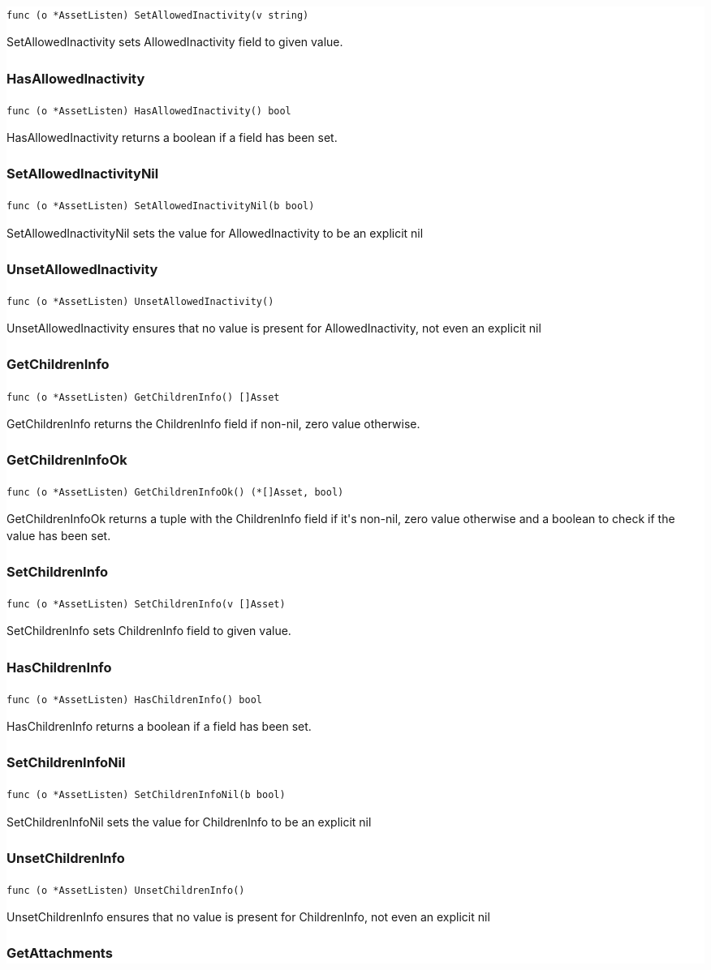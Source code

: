 `func (o *AssetListen) SetAllowedInactivity(v string)`

SetAllowedInactivity sets AllowedInactivity field to given value.

### HasAllowedInactivity

`func (o *AssetListen) HasAllowedInactivity() bool`

HasAllowedInactivity returns a boolean if a field has been set.

### SetAllowedInactivityNil

`func (o *AssetListen) SetAllowedInactivityNil(b bool)`

 SetAllowedInactivityNil sets the value for AllowedInactivity to be an explicit nil

### UnsetAllowedInactivity
`func (o *AssetListen) UnsetAllowedInactivity()`

UnsetAllowedInactivity ensures that no value is present for AllowedInactivity, not even an explicit nil
### GetChildrenInfo

`func (o *AssetListen) GetChildrenInfo() []Asset`

GetChildrenInfo returns the ChildrenInfo field if non-nil, zero value otherwise.

### GetChildrenInfoOk

`func (o *AssetListen) GetChildrenInfoOk() (*[]Asset, bool)`

GetChildrenInfoOk returns a tuple with the ChildrenInfo field if it's non-nil, zero value otherwise
and a boolean to check if the value has been set.

### SetChildrenInfo

`func (o *AssetListen) SetChildrenInfo(v []Asset)`

SetChildrenInfo sets ChildrenInfo field to given value.

### HasChildrenInfo

`func (o *AssetListen) HasChildrenInfo() bool`

HasChildrenInfo returns a boolean if a field has been set.

### SetChildrenInfoNil

`func (o *AssetListen) SetChildrenInfoNil(b bool)`

 SetChildrenInfoNil sets the value for ChildrenInfo to be an explicit nil

### UnsetChildrenInfo
`func (o *AssetListen) UnsetChildrenInfo()`

UnsetChildrenInfo ensures that no value is present for ChildrenInfo, not even an explicit nil
### GetAttachments
